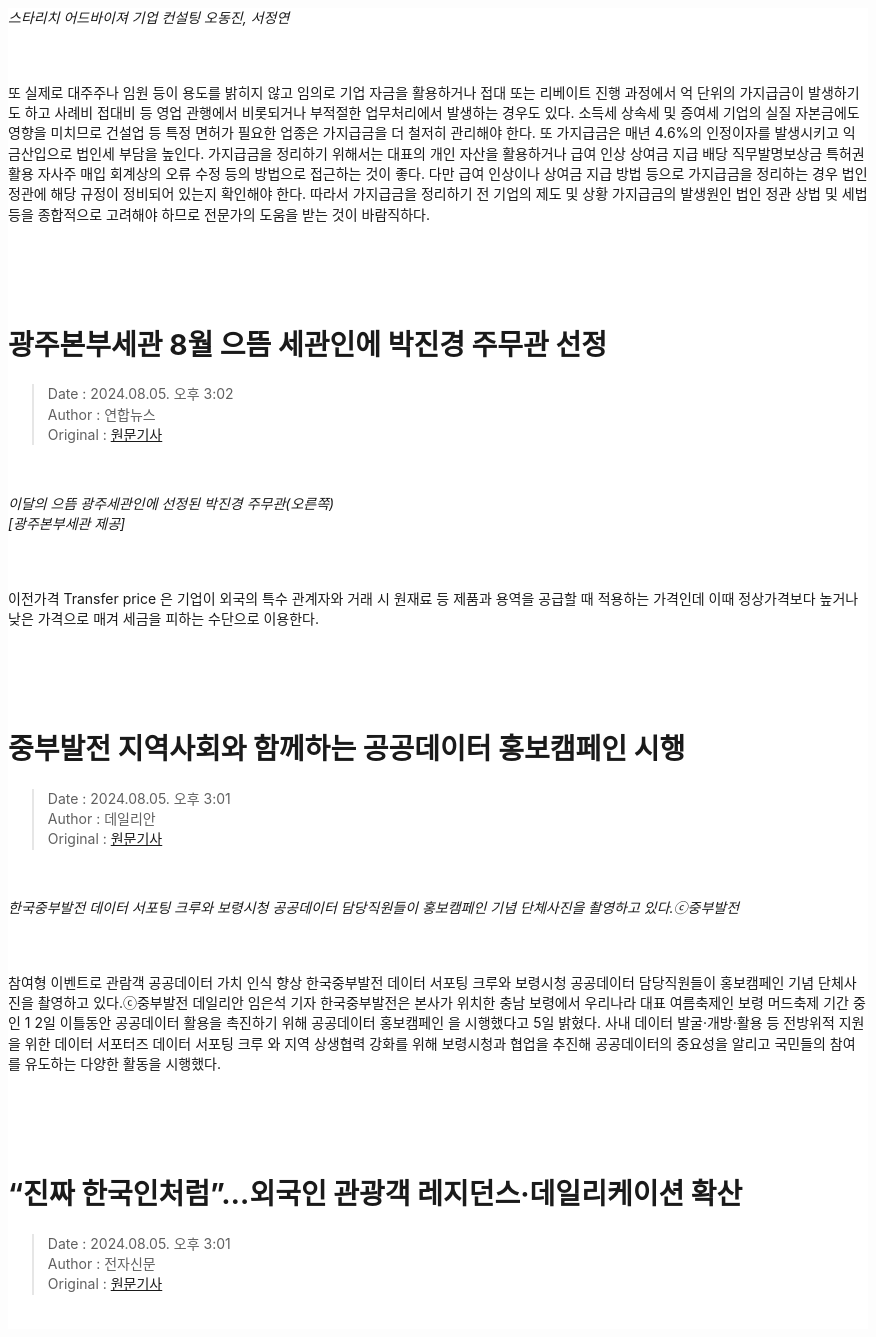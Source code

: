 <img alt="스타리치 어드바이져 기업 컨설팅 오동진, 서정연" class="_LAZY_LOADING _LAZY_LOADING_INIT_HIDE" src="https://imgnews.pstatic.net/image/030/2024/08/05/0003229182_001_20240805150118867.jpg?type=w647" id="img1" style="display: none;"></img><em class="img_desc">스타리치 어드바이져 기업 컨설팅 오동진, 서정연</em>  
<br/><br/>  
  
또 실제로 대주주나 임원 등이 용도를 밝히지 않고 임의로 기업 자금을 활용하거나 접대 또는 리베이트 진행 과정에서 억 단위의 가지급금이 발생하기도 하고 사례비 접대비 등 영업 관행에서 비롯되거나 부적절한 업무처리에서 발생하는 경우도 있다.
소득세 상속세 및 증여세 기업의 실질 자본금에도 영향을 미치므로 건설업 등 특정 면허가 필요한 업종은 가지급금을 더 철저히 관리해야 한다.
또 가지급금은 매년 4.6%의 인정이자를 발생시키고 익금산입으로 법인세 부담을 높인다.
가지급금을 정리하기 위해서는 대표의 개인 자산을 활용하거나 급여 인상 상여금 지급 배당 직무발명보상금 특허권 활용 자사주 매입 회계상의 오류 수정 등의 방법으로 접근하는 것이 좋다.
다만 급여 인상이나 상여금 지급 방법 등으로 가지급금을 정리하는 경우 법인 정관에 해당 규정이 정비되어 있는지 확인해야 한다.
따라서 가지급금을 정리하기 전 기업의 제도 및 상황 가지급금의 발생원인 법인 정관 상법 및 세법 등을 종합적으로 고려해야 하므로 전문가의 도움을 받는 것이 바람직하다.  
<br/><br/><br/>  

  
# 광주본부세관 8월 으뜸 세관인에 박진경 주무관 선정  
  
> Date : 2024.08.05. 오후 3:02  
> Author : 연합뉴스  
> Original : [원문기사](https://n.news.naver.com/mnews/article/001/0014855348?sid=101)  
<br/>  
  
<img alt="이달의 으뜸 광주세관인에 선정된 박진경 주무관(오른쪽)[광주본부세관 제공]" class="_LAZY_LOADING _LAZY_LOADING_INIT_HIDE" src="https://imgnews.pstatic.net/image/001/2024/08/05/AKR20240805102300054_01_i_P4_20240805150218426.jpg?type=w647" id="img1" style="display: none;"></img><em class="img_desc">이달의 으뜸 광주세관인에 선정된 박진경 주무관(오른쪽)<br/>[광주본부세관 제공]</em>  
<br/><br/>  
  
이전가격 Transfer price 은 기업이 외국의 특수 관계자와 거래 시 원재료 등 제품과 용역을 공급할 때 적용하는 가격인데 이때 정상가격보다 높거나 낮은 가격으로 매겨 세금을 피하는 수단으로 이용한다.  
<br/><br/><br/>  

  
# 중부발전 지역사회와 함께하는 공공데이터 홍보캠페인 시행  
  
> Date : 2024.08.05. 오후 3:01  
> Author : 데일리안  
> Original : [원문기사](https://n.news.naver.com/mnews/article/119/0002858825?sid=101)  
<br/>  
  
<img alt="한국중부발전 데이터 서포팅 크루와 보령시청 공공데이터 담당직원들이 홍보캠페인 기념 단체사진을 촬영하고 있다.ⓒ중부발전" class="_LAZY_LOADING _LAZY_LOADING_INIT_HIDE" src="https://imgnews.pstatic.net/image/119/2024/08/05/0002858825_001_20240805150116908.jpeg?type=w647" id="img1" style="display: none;"></img><em class="img_desc">한국중부발전 데이터 서포팅 크루와 보령시청 공공데이터 담당직원들이 홍보캠페인 기념 단체사진을 촬영하고 있다.ⓒ중부발전</em>  
<br/><br/>  
  
참여형 이벤트로 관람객 공공데이터 가치 인식 향상 한국중부발전 데이터 서포팅 크루와 보령시청 공공데이터 담당직원들이 홍보캠페인 기념 단체사진을 촬영하고 있다.ⓒ중부발전 데일리안 임은석 기자 한국중부발전은 본사가 위치한 충남 보령에서 우리나라 대표 여름축제인 보령 머드축제 기간 중인 1 2일 이틀동안 공공데이터 활용을 촉진하기 위해 공공데이터 홍보캠페인 을 시행했다고 5일 밝혔다.
사내 데이터 발굴·개방·활용 등 전방위적 지원을 위한 데이터 서포터즈 데이터 서포팅 크루 와 지역 상생협력 강화를 위해 보령시청과 협업을 추진해 공공데이터의 중요성을 알리고 국민들의 참여를 유도하는 다양한 활동을 시행했다.  
<br/><br/><br/>  

  
# “진짜 한국인처럼”…외국인 관광객 레지던스·데일리케이션 확산  
  
> Date : 2024.08.05. 오후 3:01  
> Author : 전자신문  
> Original : [원문기사](https://n.news.naver.com/mnews/article/030/0003229181?sid=101)  
<br/>  
  